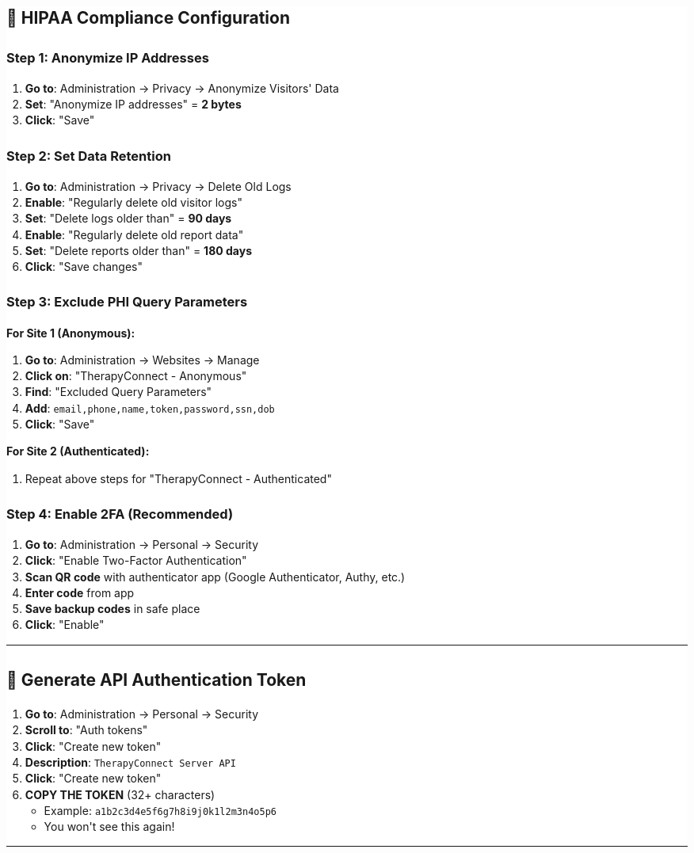 
## 🔐 HIPAA Compliance Configuration

### Step 1: Anonymize IP Addresses

1. **Go to**: Administration → Privacy → Anonymize Visitors' Data
2. **Set**: "Anonymize IP addresses" = **2 bytes**
3. **Click**: "Save"

### Step 2: Set Data Retention

1. **Go to**: Administration → Privacy → Delete Old Logs
2. **Enable**: "Regularly delete old visitor logs"
3. **Set**: "Delete logs older than" = **90 days**
4. **Enable**: "Regularly delete old report data"
5. **Set**: "Delete reports older than" = **180 days**
6. **Click**: "Save changes"

### Step 3: Exclude PHI Query Parameters

**For Site 1 (Anonymous):**
1. **Go to**: Administration → Websites → Manage
2. **Click on**: "TherapyConnect - Anonymous"
3. **Find**: "Excluded Query Parameters"
4. **Add**: `email,phone,name,token,password,ssn,dob`
5. **Click**: "Save"

**For Site 2 (Authenticated):**
1. Repeat above steps for "TherapyConnect - Authenticated"

### Step 4: Enable 2FA (Recommended)

1. **Go to**: Administration → Personal → Security
2. **Click**: "Enable Two-Factor Authentication"
3. **Scan QR code** with authenticator app (Google Authenticator, Authy, etc.)
4. **Enter code** from app
5. **Save backup codes** in safe place
6. **Click**: "Enable"

---

## 🔑 Generate API Authentication Token

1. **Go to**: Administration → Personal → Security
2. **Scroll to**: "Auth tokens"
3. **Click**: "Create new token"
4. **Description**: `TherapyConnect Server API`
5. **Click**: "Create new token"
6. **COPY THE TOKEN** (32+ characters)
   - Example: `a1b2c3d4e5f6g7h8i9j0k1l2m3n4o5p6`
   - You won't see this again!

---